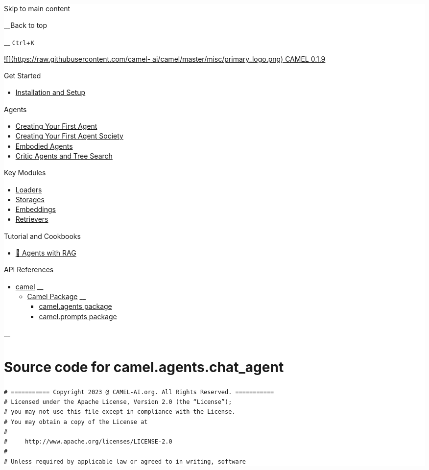 Skip to main content

__Back to top

__ `Ctrl`+`K`

[ ![](https://raw.githubusercontent.com/camel-
ai/camel/master/misc/primary_logo.png) CAMEL 0.1.9 ](../../../index.html)

Get Started

  * [Installation and Setup](../../../get_started/setup.html)

Agents

  * [Creating Your First Agent](../../../agents/single_agent.html)
  * [Creating Your First Agent Society](../../../agents/role_playing.html)
  * [Embodied Agents](../../../agents/embodied_agents.html)
  * [Critic Agents and Tree Search](../../../agents/critic_agents_and_tree_search.html)

Key Modules

  * [Loaders](../../../key_modules/loaders.html)
  * [Storages](../../../key_modules/storages.html)
  * [Embeddings](../../../key_modules/embeddings.html)
  * [Retrievers](../../../key_modules/retrievers.html)

Tutorial and Cookbooks

  * [🐫 Agents with RAG](../../../tutorials_and_cookbooks/agents_with_rag.html)

API References

  * [camel](../../../modules.html) __
    * [Camel Package](../../../camel.html) __
      * [camel.agents package](../../../camel.agents.html)
      * [camel.prompts package](../../../camel.prompts.html)

__

#

# Source code for camel.agents.chat_agent

    
    
    # =========== Copyright 2023 @ CAMEL-AI.org. All Rights Reserved. ===========
    # Licensed under the Apache License, Version 2.0 (the “License”);
    # you may not use this file except in compliance with the License.
    # You may obtain a copy of the License at
    #
    #     http://www.apache.org/licenses/LICENSE-2.0
    #
    # Unless required by applicable law or agreed to in writing, software
